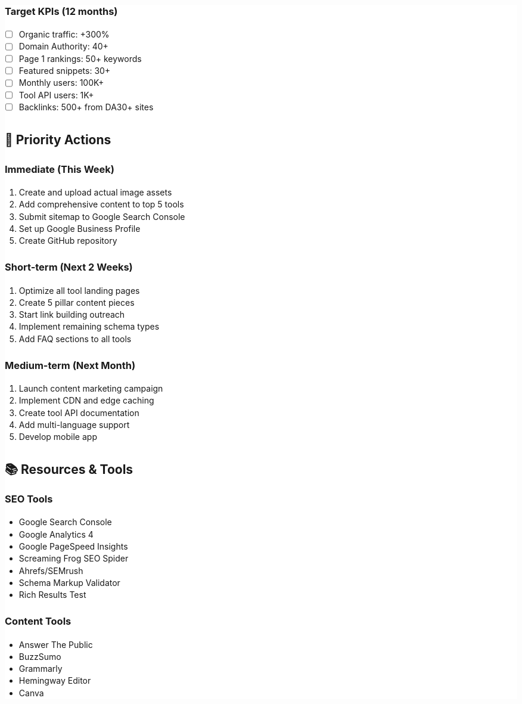 ### Target KPIs (12 months)
- [ ] Organic traffic: +300%
- [ ] Domain Authority: 40+
- [ ] Page 1 rankings: 50+ keywords
- [ ] Featured snippets: 30+
- [ ] Monthly users: 100K+
- [ ] Tool API users: 1K+
- [ ] Backlinks: 500+ from DA30+ sites

## 🚨 Priority Actions

### Immediate (This Week)
1. Create and upload actual image assets
2. Add comprehensive content to top 5 tools
3. Submit sitemap to Google Search Console
4. Set up Google Business Profile
5. Create GitHub repository

### Short-term (Next 2 Weeks)
1. Optimize all tool landing pages
2. Create 5 pillar content pieces
3. Start link building outreach
4. Implement remaining schema types
5. Add FAQ sections to all tools

### Medium-term (Next Month)
1. Launch content marketing campaign
2. Implement CDN and edge caching
3. Create tool API documentation
4. Add multi-language support
5. Develop mobile app

## 📚 Resources & Tools

### SEO Tools
- Google Search Console
- Google Analytics 4
- Google PageSpeed Insights
- Screaming Frog SEO Spider
- Ahrefs/SEMrush
- Schema Markup Validator
- Rich Results Test

### Content Tools
- Answer The Public
- BuzzSumo
- Grammarly
- Hemingway Editor
- Canva
